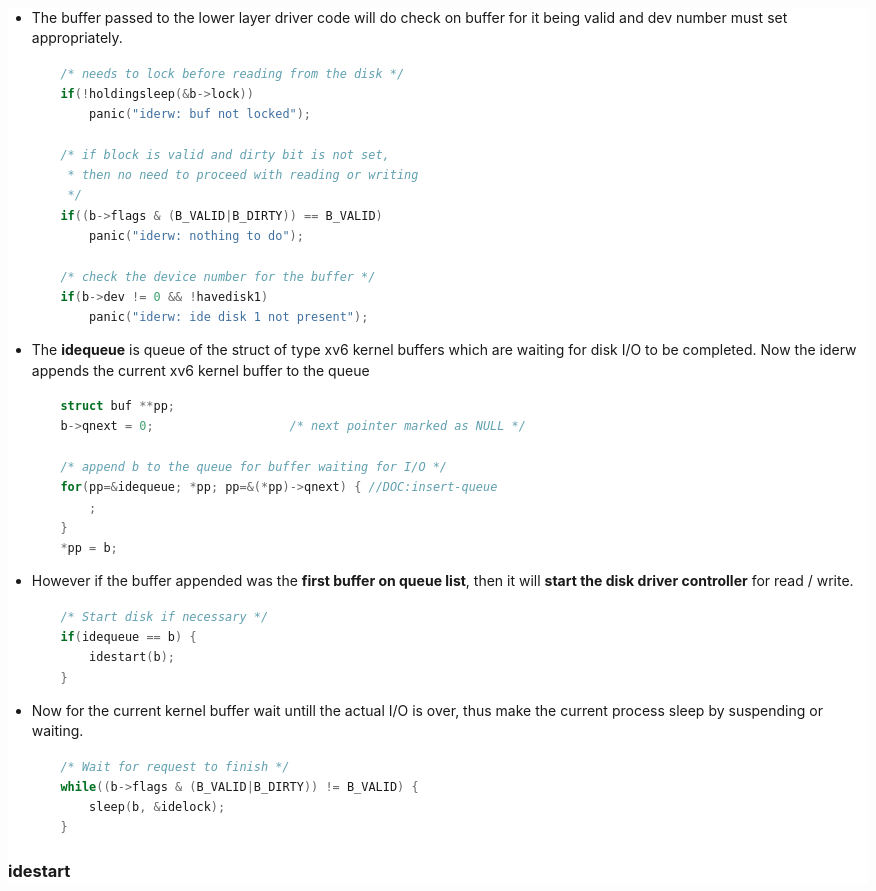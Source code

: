 * The buffer passed to the lower layer driver code will do check on buffer for 
  it being valid and dev number must set appropriately.
    
    ```c
        /* needs to lock before reading from the disk */
        if(!holdingsleep(&b->lock))
            panic("iderw: buf not locked");
        
        /* if block is valid and dirty bit is not set, 
         * then no need to proceed with reading or writing 
         */
        if((b->flags & (B_VALID|B_DIRTY)) == B_VALID)
            panic("iderw: nothing to do");
        
        /* check the device number for the buffer */
        if(b->dev != 0 && !havedisk1)
            panic("iderw: ide disk 1 not present");
    ```

* The **idequeue** is queue of the struct of type xv6 kernel buffers which are
  waiting for disk I/O to be completed. Now the iderw appends the current
  xv6 kernel buffer to the queue 

    ```c
        struct buf **pp;
        b->qnext = 0;                   /* next pointer marked as NULL */
        
        /* append b to the queue for buffer waiting for I/O */
        for(pp=&idequeue; *pp; pp=&(*pp)->qnext) { //DOC:insert-queue
            ;
        }
        *pp = b;
    ```

* However if the buffer appended was the **first buffer on queue list**, then 
  it will **start the disk driver controller** for read / write.

    ```c
        /* Start disk if necessary */
        if(idequeue == b) {
            idestart(b);
        }
    ```

* Now for the current kernel buffer wait untill the actual I/O is over, thus
  make the current process sleep by suspending or waiting.

    ```c
        /* Wait for request to finish */
        while((b->flags & (B_VALID|B_DIRTY)) != B_VALID) {
            sleep(b, &idelock);
        }
    ```


### idestart
